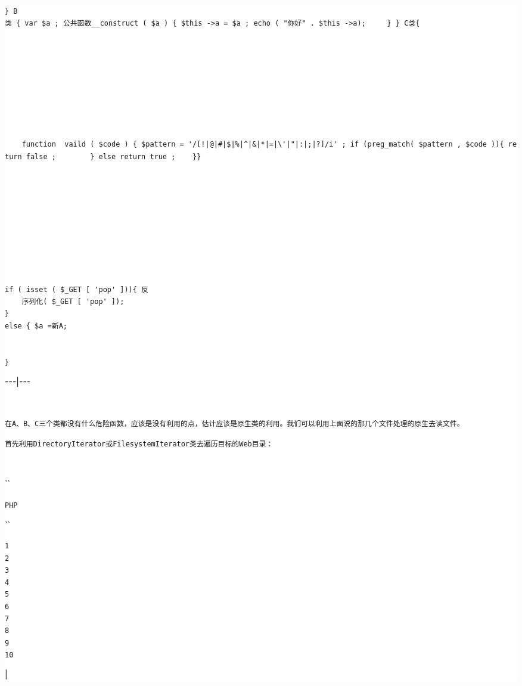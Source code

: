               
                  
      
      
    } B  
    类 { var $a ; 公共函数__construct ( $a ) { $this ->a = $a ; echo ( "你好" . $this ->a);     } } C类{  
           
            
          
              
              
      
      
       
      
        function  vaild ( $code ) { $pattern = '/[!|@|#|$|%|^|&|*|=|\'|"|:|;|?]/i' ; if (preg_match( $pattern , $code )){ return false ;        } else return true ;    }}  
              
              
                   
      
              
                   
      
      
      
      
    if ( isset ( $_GET [ 'pop' ])){ 反  
        序列化( $_GET [ 'pop' ]);   
    }   
    else { $a =新A;  
          
      
    }  
      
  
---|---  
  
`  
`

`在A、B、C三个类都没有什么危险函数，应该是没有利用的点，估计应该是原生类的利用。我们可以利用上面说的那几个文件处理的原生去读文件。`

`首先利用DirectoryIterator或FilesystemIterator类去遍历目标的Web目录：`

`  
`

``

`PHP`

``

    
    
    1   
    2   
    3   
    4   
    5   
    6   
    7   
    8   
    9   
    10  
    

|
